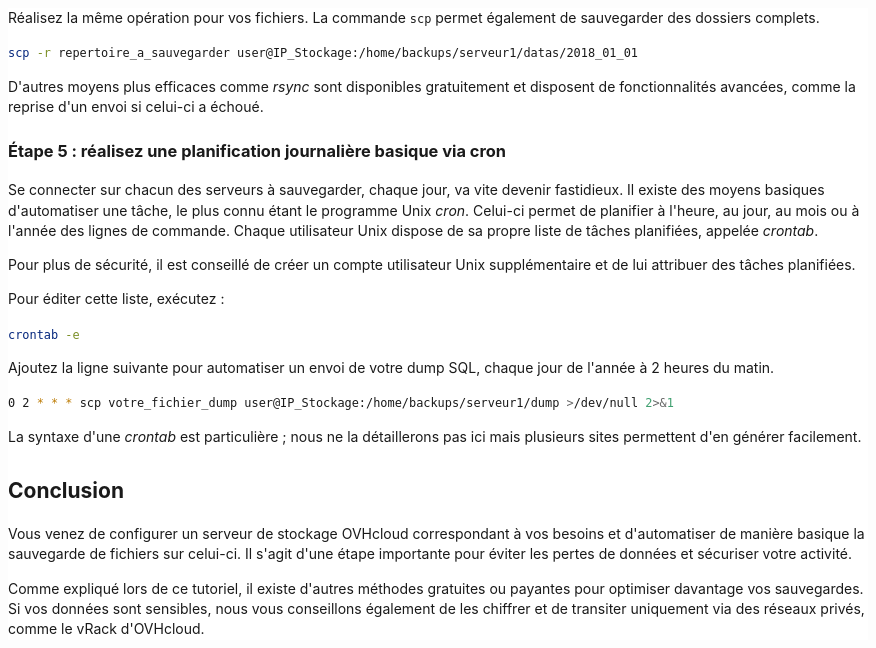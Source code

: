 Réalisez la même opération pour vos fichiers. La commande `scp` permet également de sauvegarder des dossiers complets.

```sh
scp -r repertoire_a_sauvegarder user@IP_Stockage:/home/backups/serveur1/datas/2018_01_01
```

D'autres moyens plus efficaces comme *rsync* sont disponibles gratuitement et disposent de fonctionnalités avancées, comme la reprise d'un envoi si celui-ci a échoué.


### Étape 5 : réalisez une planification journalière basique via cron

Se connecter sur chacun des serveurs à sauvegarder, chaque jour, va vite devenir fastidieux. Il existe des moyens basiques d'automatiser une tâche, le plus connu étant le programme Unix *cron*. Celui-ci permet de planifier à l'heure, au jour, au mois ou à l'année des lignes de commande. Chaque utilisateur Unix dispose de sa propre liste de tâches planifiées, appelée *crontab*.

Pour plus de sécurité, il est conseillé de créer un compte utilisateur Unix supplémentaire et de lui attribuer des tâches planifiées.

Pour éditer cette liste, exécutez :

```sh
crontab -e
```

Ajoutez la ligne suivante pour automatiser un envoi de votre dump SQL, chaque jour de l'année à 2 heures du matin.

```sh
0 2 * * * scp votre_fichier_dump user@IP_Stockage:/home/backups/serveur1/dump >/dev/null 2>&1
```

La syntaxe d'une *crontab* est particulière ; nous ne la détaillerons pas ici mais plusieurs sites permettent d'en générer facilement.



## Conclusion

Vous venez de configurer un serveur de stockage OVHcloud correspondant à vos besoins et d'automatiser de manière basique la sauvegarde de fichiers sur celui-ci. Il s'agit d'une étape importante pour éviter les pertes de données et sécuriser votre activité.

Comme expliqué lors de ce tutoriel, il existe d'autres méthodes gratuites ou payantes pour optimiser davantage vos sauvegardes. Si vos données sont sensibles, nous vous conseillons également de les chiffrer et de transiter uniquement via des réseaux privés, comme le vRack d'OVHcloud.
